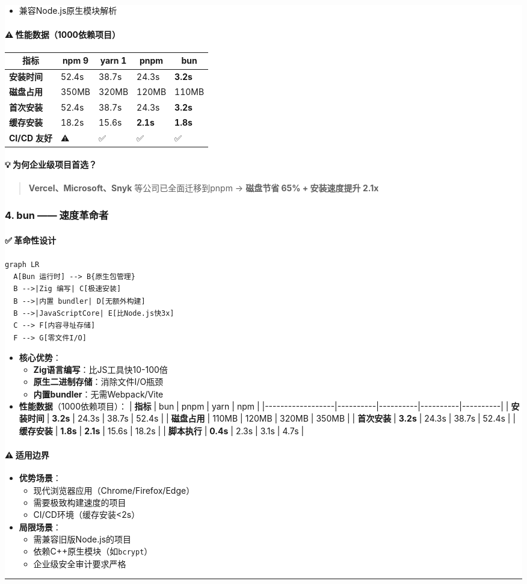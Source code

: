   - 兼容Node.js原生模块解析

#### ⚠️ 性能数据（1000依赖项目）
| **指标**         | npm 9    | yarn 1   | pnpm     | bun      |
|------------------|----------|----------|----------|----------|
| **安装时间**     | 52.4s    | 38.7s    | 24.3s    | **3.2s** |
| **磁盘占用**     | 350MB    | 320MB    | 120MB    | 110MB    |
| **首次安装**     | 52.4s    | 38.7s    | 24.3s    | **3.2s** |
| **缓存安装**     | 18.2s    | 15.6s    | **2.1s** | **1.8s** |
| **CI/CD 友好**   | ⚠️        | ✅        | ✅        | ✅        |

#### 💡 为何企业级项目首选？
> **Vercel、Microsoft、Snyk** 等公司已全面迁移到pnpm → **磁盘节省 65% + 安装速度提升 2.1x**

### 4. **bun —— 速度革命者**
#### ✅ 革命性设计
```mermaid
graph LR
  A[Bun 运行时] --> B{原生包管理}
  B -->|Zig 编写| C[极速安装]
  B -->|内置 bundler| D[无额外构建]
  B -->|JavaScriptCore| E[比Node.js快3x]
  C --> F[内容寻址存储]
  F --> G[零文件I/O]
```
- **核心优势**：  
  - **Zig语言编写**：比JS工具快10-100倍  
  - **原生二进制存储**：消除文件I/O瓶颈  
  - **内置bundler**：无需Webpack/Vite
- **性能数据**（1000依赖项目）：
  | **指标**         | bun      | pnpm     | yarn     | npm      |
  |------------------|----------|----------|----------|----------|
  | **安装时间**     | **3.2s** | 24.3s    | 38.7s    | 52.4s    |
  | **磁盘占用**     | 110MB    | 120MB    | 320MB    | 350MB    |
  | **首次安装**     | **3.2s** | 24.3s    | 38.7s    | 52.4s    |
  | **缓存安装**     | **1.8s** | **2.1s** | 15.6s    | 18.2s    |
  | **脚本执行**     | **0.4s** | 2.3s     | 3.1s     | 4.7s     |

#### ⚠️ 适用边界
- **优势场景**：  
  - 现代浏览器应用（Chrome/Firefox/Edge）  
  - 需要极致构建速度的项目  
  - CI/CD环境（缓存安装<2s）
- **局限场景**：  
  - 需兼容旧版Node.js的项目  
  - 依赖C++原生模块（如`bcrypt`）  
  - 企业级安全审计要求严格

---
